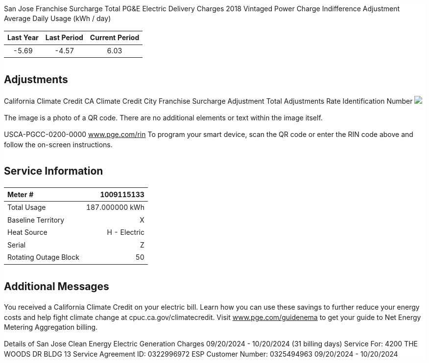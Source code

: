 San Jose Franchise Surcharge
Total PG\&E Electric Delivery Charges
2018 Vintaged Power Charge Indifference Adjustment
Average Daily Usage (kWh / day)

| Last Year | Last Period | Current Period |
| :--: | :--: | :--: |
| -5.69 | -4.57 | 6.03 |

## Adjustments

California Climate Credit
CA Climate Credit City Franchise Surcharge Adjustment
Total Adjustments
Rate Identification Number
![](images/img-11.jpeg)

The image is a photo of a QR code. There are no additional elements or text within the image itself.

USCA-PGCC-0200-0000
www.pge.com/rin
To program your smart device, scan the QR code or enter the RIN code above and follow the on-screen instructions.

## Service Information

| Meter \# | 1009115133 |
| :-- | --: |
| Total Usage | 187.000000 kWh |
| Baseline Territory | X |
| Heat Source | H - Electric |
| Serial | Z |
| Rotating Outage Block | 50 |

## Additional Messages

You received a California Climate Credit on your electric bill. Learn how you can use these savings to further reduce your energy costs and help fight climate change at
cpuc.ca.gov/climatecredit.
Visit www.pge.com/guidenema to get your guide to Net Energy Metering Aggregation billing.

Details of San Jose Clean Energy Electric Generation Charges
09/20/2024 - 10/20/2024 (31 billing days)
Service For: 4200 THE WOODS DR BLDG 13
Service Agreement ID: 0322996972 ESP Customer Number: 0325494963
09/20/2024 - 10/20/2024
